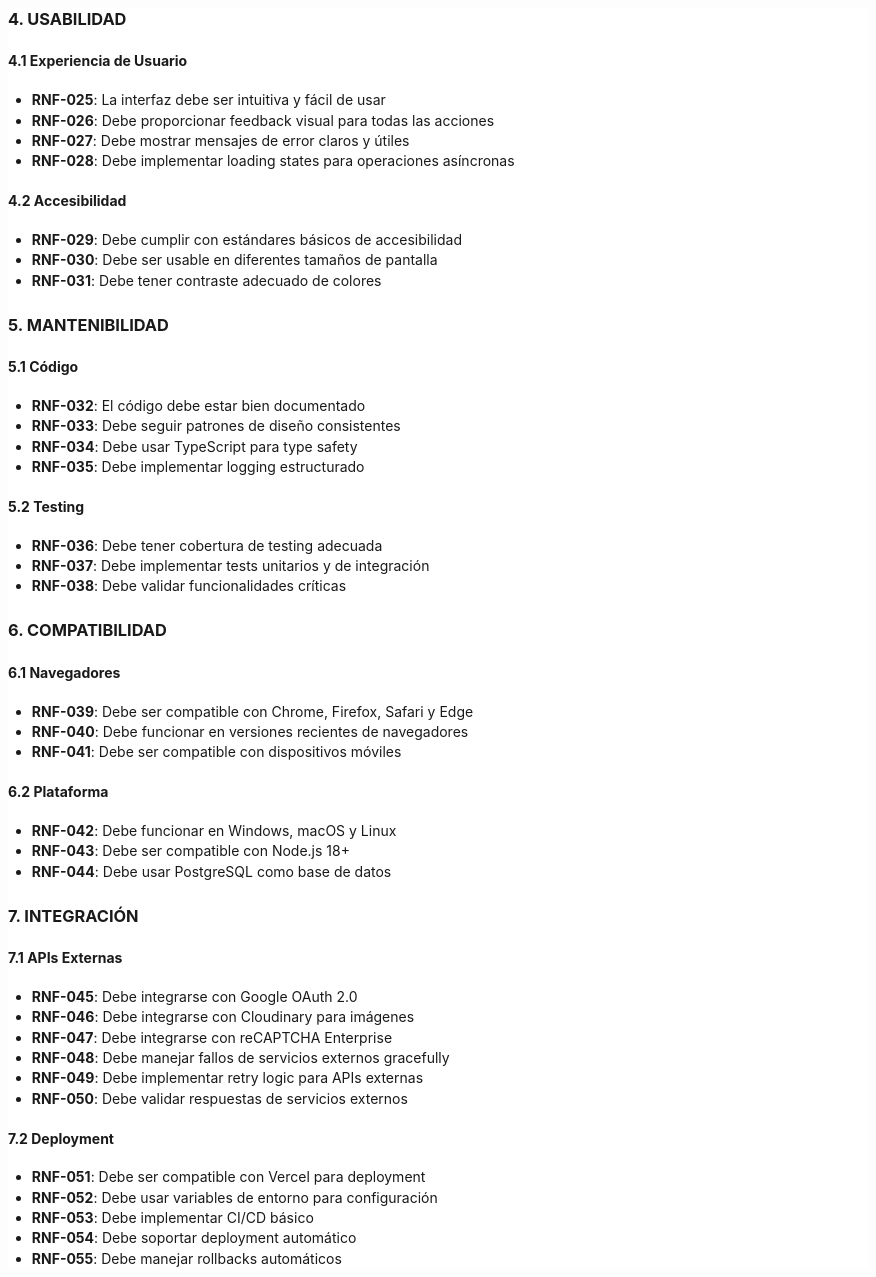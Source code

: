 ### 4. **USABILIDAD**

#### 4.1 Experiencia de Usuario
- **RNF-025**: La interfaz debe ser intuitiva y fácil de usar
- **RNF-026**: Debe proporcionar feedback visual para todas las acciones
- **RNF-027**: Debe mostrar mensajes de error claros y útiles
- **RNF-028**: Debe implementar loading states para operaciones asíncronas

#### 4.2 Accesibilidad
- **RNF-029**: Debe cumplir con estándares básicos de accesibilidad
- **RNF-030**: Debe ser usable en diferentes tamaños de pantalla
- **RNF-031**: Debe tener contraste adecuado de colores

### 5. **MANTENIBILIDAD**

#### 5.1 Código
- **RNF-032**: El código debe estar bien documentado
- **RNF-033**: Debe seguir patrones de diseño consistentes
- **RNF-034**: Debe usar TypeScript para type safety
- **RNF-035**: Debe implementar logging estructurado

#### 5.2 Testing
- **RNF-036**: Debe tener cobertura de testing adecuada
- **RNF-037**: Debe implementar tests unitarios y de integración
- **RNF-038**: Debe validar funcionalidades críticas

### 6. **COMPATIBILIDAD**

#### 6.1 Navegadores
- **RNF-039**: Debe ser compatible con Chrome, Firefox, Safari y Edge
- **RNF-040**: Debe funcionar en versiones recientes de navegadores
- **RNF-041**: Debe ser compatible con dispositivos móviles

#### 6.2 Plataforma
- **RNF-042**: Debe funcionar en Windows, macOS y Linux
- **RNF-043**: Debe ser compatible con Node.js 18+
- **RNF-044**: Debe usar PostgreSQL como base de datos

### 7. **INTEGRACIÓN**

#### 7.1 APIs Externas
- **RNF-045**: Debe integrarse con Google OAuth 2.0
- **RNF-046**: Debe integrarse con Cloudinary para imágenes
- **RNF-047**: Debe integrarse con reCAPTCHA Enterprise
- **RNF-048**: Debe manejar fallos de servicios externos gracefully
- **RNF-049**: Debe implementar retry logic para APIs externas
- **RNF-050**: Debe validar respuestas de servicios externos

#### 7.2 Deployment
- **RNF-051**: Debe ser compatible con Vercel para deployment
- **RNF-052**: Debe usar variables de entorno para configuración
- **RNF-053**: Debe implementar CI/CD básico
- **RNF-054**: Debe soportar deployment automático
- **RNF-055**: Debe manejar rollbacks automáticos

